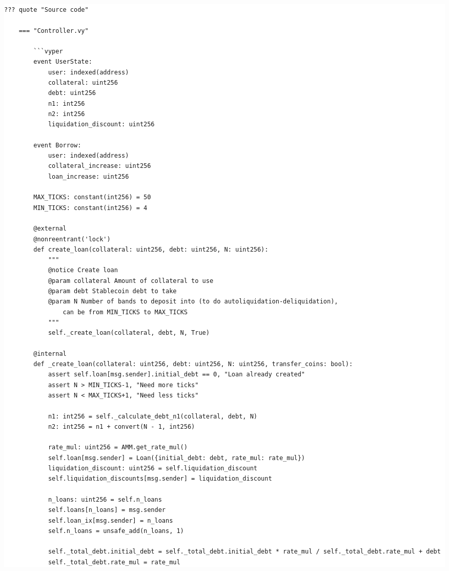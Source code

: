     ??? quote "Source code"

        === "Controller.vy"

            ```vyper
            event UserState:
                user: indexed(address)
                collateral: uint256
                debt: uint256
                n1: int256
                n2: int256
                liquidation_discount: uint256

            event Borrow:
                user: indexed(address)
                collateral_increase: uint256
                loan_increase: uint256

            MAX_TICKS: constant(int256) = 50
            MIN_TICKS: constant(int256) = 4

            @external
            @nonreentrant('lock')
            def create_loan(collateral: uint256, debt: uint256, N: uint256):
                """
                @notice Create loan
                @param collateral Amount of collateral to use
                @param debt Stablecoin debt to take
                @param N Number of bands to deposit into (to do autoliquidation-deliquidation),
                    can be from MIN_TICKS to MAX_TICKS
                """
                self._create_loan(collateral, debt, N, True)

            @internal
            def _create_loan(collateral: uint256, debt: uint256, N: uint256, transfer_coins: bool):
                assert self.loan[msg.sender].initial_debt == 0, "Loan already created"
                assert N > MIN_TICKS-1, "Need more ticks"
                assert N < MAX_TICKS+1, "Need less ticks"

                n1: int256 = self._calculate_debt_n1(collateral, debt, N)
                n2: int256 = n1 + convert(N - 1, int256)

                rate_mul: uint256 = AMM.get_rate_mul()
                self.loan[msg.sender] = Loan({initial_debt: debt, rate_mul: rate_mul})
                liquidation_discount: uint256 = self.liquidation_discount
                self.liquidation_discounts[msg.sender] = liquidation_discount

                n_loans: uint256 = self.n_loans
                self.loans[n_loans] = msg.sender
                self.loan_ix[msg.sender] = n_loans
                self.n_loans = unsafe_add(n_loans, 1)

                self._total_debt.initial_debt = self._total_debt.initial_debt * rate_mul / self._total_debt.rate_mul + debt
                self._total_debt.rate_mul = rate_mul
